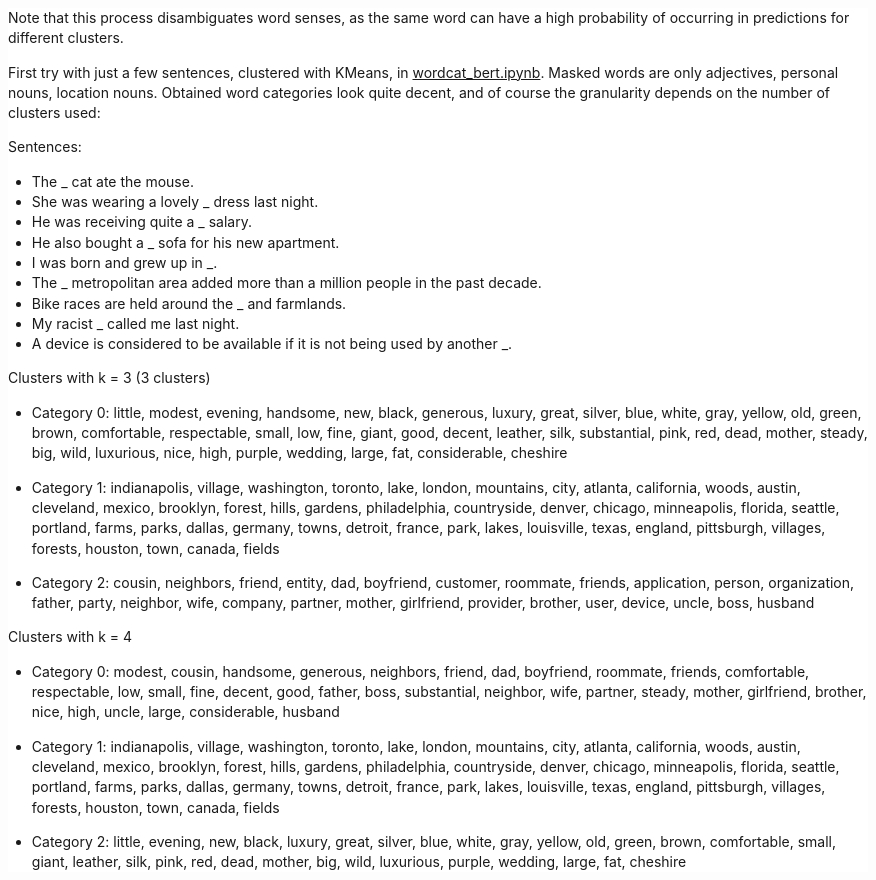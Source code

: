  Note that this process disambiguates word senses, as the same word can 
 have a high probability of occurring in predictions for different clusters.
 
 First try with just a few sentences, clustered with KMeans, in 
 [wordcat_bert.ipynb](../notebooks/wordcat_bert.ipynb).
 Masked words are only adjectives, personal nouns, location nouns.
 Obtained word categories look quite decent, and of course the granularity
 depends on the number of clusters used:
 
 Sentences:
- The _ cat ate the mouse.
- She was wearing a lovely _ dress last night.
- He was receiving quite a _ salary.
- He also bought a _ sofa for his new apartment.
- I was born and grew up in _.
- The _ metropolitan area added more than a million people in the past decade.
- Bike races are held around the _ and farmlands.
- My racist _ called me last night.
- A device is considered to be available if it is not being used by another _.
 
 Clusters with k = 3 (3 clusters)
 - Category 0:
little, modest, evening, handsome, new, black, generous, luxury, great, silver, blue, white, gray, yellow, old, green, brown, comfortable, respectable, small, low, fine, giant, good, decent, leather, silk, substantial, pink, red, dead, mother, steady, big, wild, luxurious, nice, high, purple, wedding, large, fat, considerable, cheshire

 - Category 1:
indianapolis, village, washington, toronto, lake, london, mountains, city, atlanta, california, woods, austin, cleveland, mexico, brooklyn, forest, hills, gardens, philadelphia, countryside, denver, chicago, minneapolis, florida, seattle, portland, farms, parks, dallas, germany, towns, detroit, france, park, lakes, louisville, texas, england, pittsburgh, villages, forests, houston, town, canada, fields

 - Category 2:
cousin, neighbors, friend, entity, dad, boyfriend, customer, roommate, friends, application, person, organization, father, party, neighbor, wife, company, partner, mother, girlfriend, provider, brother, user, device, uncle, boss, husband
 
 Clusters with k = 4
 
 - Category 0:
modest, cousin, handsome, generous, neighbors, friend, dad, boyfriend, roommate, friends, comfortable, respectable, low, small, fine, decent, good, father, boss, substantial, neighbor, wife, partner, steady, mother, girlfriend, brother, nice, high, uncle, large, considerable, husband

- Category 1:
indianapolis, village, washington, toronto, lake, london, mountains, city, atlanta, california, woods, austin, cleveland, mexico, brooklyn, forest, hills, gardens, philadelphia, countryside, denver, chicago, minneapolis, florida, seattle, portland, farms, parks, dallas, germany, towns, detroit, france, park, lakes, louisville, texas, england, pittsburgh, villages, forests, houston, town, canada, fields

- Category 2:
little, evening, new, black, luxury, great, silver, blue, white, gray, yellow, old, green, brown, comfortable, small, giant, leather, silk, pink, red, dead, mother, big, wild, luxurious, purple, wedding, large, fat, cheshire

